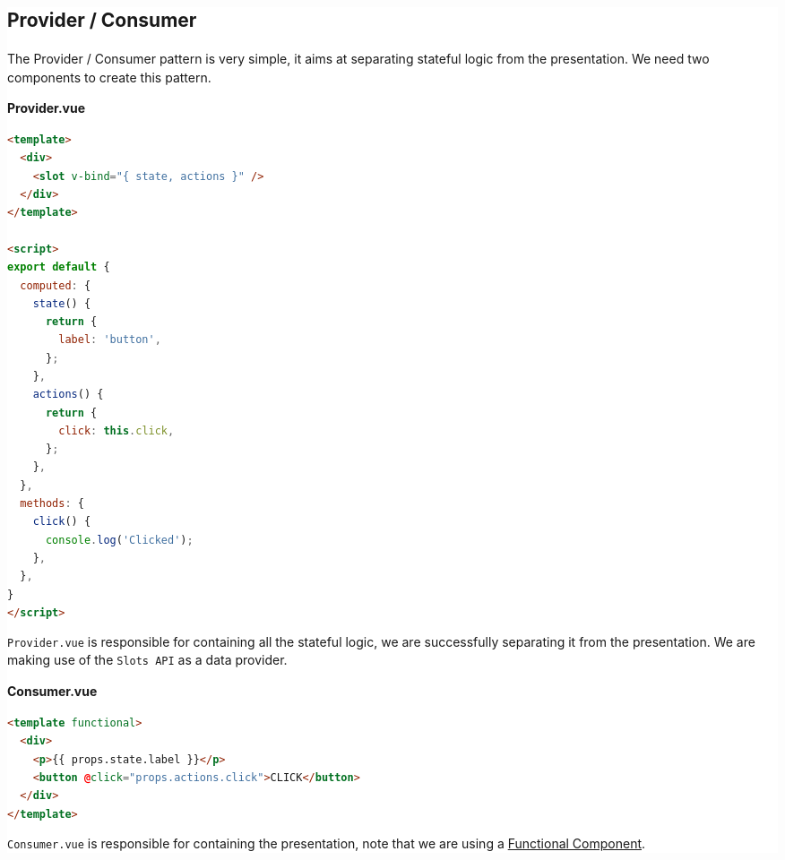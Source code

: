## Provider / Consumer

The Provider / Consumer pattern is very simple, it aims at separating stateful logic from the presentation. We need two components to create this pattern.

**Provider.vue**

```html
<template>
  <div>
    <slot v-bind="{ state, actions }" />
  </div>
</template>

<script>
export default {
  computed: {
    state() {
      return {
        label: 'button',
      };
    },
    actions() {
      return {
        click: this.click,
      };
    },
  },
  methods: {
    click() {
      console.log('Clicked');
    },
  },
}
</script>
```

`Provider.vue` is responsible for containing all the stateful logic, we are successfully separating it from the presentation. We are making use of the `Slots API` as a data provider.

**Consumer.vue**

```html
<template functional>
  <div>
    <p>{{ props.state.label }}</p>
    <button @click="props.actions.click">CLICK</button>
  </div>
</template>
```

`Consumer.vue` is responsible for containing the presentation, note that we are using a [Functional Component](#functional-component).
